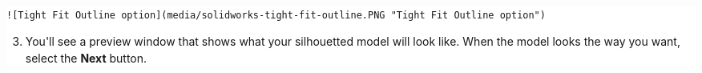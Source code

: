     ![Tight Fit Outline option](media/solidworks-tight-fit-outline.PNG "Tight Fit Outline option")

3. You'll see a preview window that shows what your silhouetted model will look like. When the model looks the way you want, select the **Next** button.
